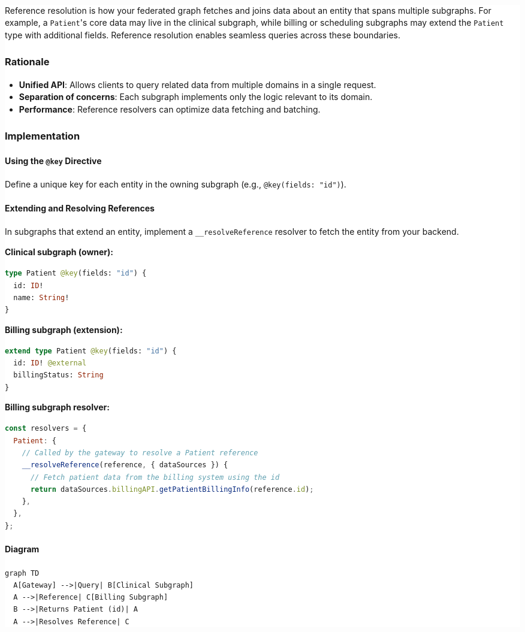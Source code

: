 Reference resolution is how your federated graph fetches and joins data about an entity that spans multiple subgraphs. For example, a `Patient`'s core data may live in the clinical subgraph, while billing or scheduling subgraphs may extend the `Patient` type with additional fields. Reference resolution enables seamless queries across these boundaries.

### Rationale
- **Unified API**: Allows clients to query related data from multiple domains in a single request.
- **Separation of concerns**: Each subgraph implements only the logic relevant to its domain.
- **Performance**: Reference resolvers can optimize data fetching and batching.

### Implementation

#### Using the `@key` Directive
Define a unique key for each entity in the owning subgraph (e.g., `@key(fields: "id")`).

#### Extending and Resolving References
In subgraphs that extend an entity, implement a `__resolveReference` resolver to fetch the entity from your backend.

**Clinical subgraph (owner):**
```graphql
type Patient @key(fields: "id") {
  id: ID!
  name: String!
}
```

**Billing subgraph (extension):**
```graphql
extend type Patient @key(fields: "id") {
  id: ID! @external
  billingStatus: String
}
```

**Billing subgraph resolver:**
```javascript
const resolvers = {
  Patient: {
    // Called by the gateway to resolve a Patient reference
    __resolveReference(reference, { dataSources }) {
      // Fetch patient data from the billing system using the id
      return dataSources.billingAPI.getPatientBillingInfo(reference.id);
    },
  },
};
```

#### Diagram

```mermaid
graph TD
  A[Gateway] -->|Query| B[Clinical Subgraph]
  A -->|Reference| C[Billing Subgraph]
  B -->|Returns Patient (id)| A
  A -->|Resolves Reference| C
```
